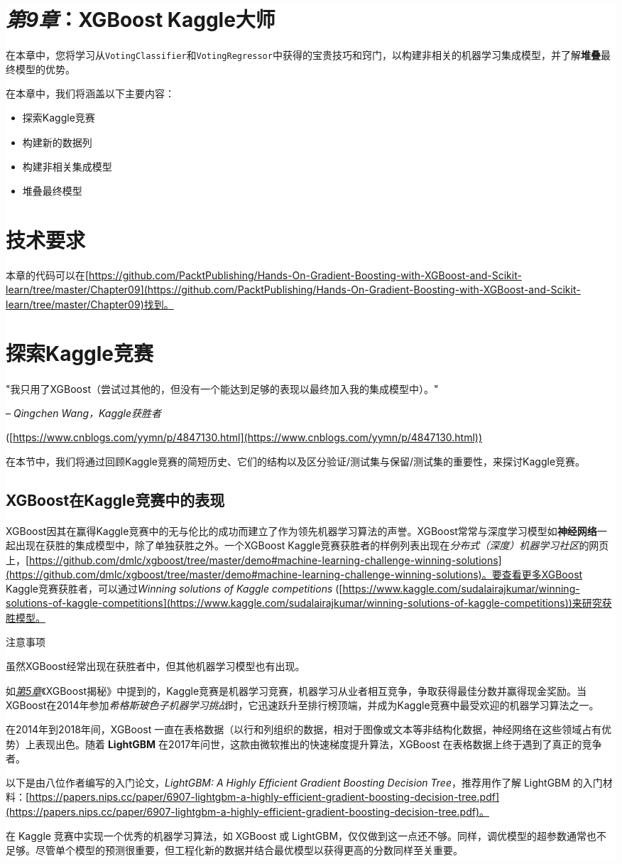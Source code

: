 # *第9章*：XGBoost Kaggle大师

在本章中，您将学习从`VotingClassifier`和`VotingRegressor`中获得的宝贵技巧和窍门，以构建非相关的机器学习集成模型，并了解**堆叠**最终模型的优势。

在本章中，我们将涵盖以下主要内容：

+   探索Kaggle竞赛

+   构建新的数据列

+   构建非相关集成模型

+   堆叠最终模型

# 技术要求

本章的代码可以在[https://github.com/PacktPublishing/Hands-On-Gradient-Boosting-with-XGBoost-and-Scikit-learn/tree/master/Chapter09](https://github.com/PacktPublishing/Hands-On-Gradient-Boosting-with-XGBoost-and-Scikit-learn/tree/master/Chapter09)找到。

# 探索Kaggle竞赛

"我只用了XGBoost（尝试过其他的，但没有一个能达到足够的表现以最终加入我的集成模型中）。"

– *Qingchen Wang，Kaggle获胜者*

([https://www.cnblogs.com/yymn/p/4847130.html](https://www.cnblogs.com/yymn/p/4847130.html))

在本节中，我们将通过回顾Kaggle竞赛的简短历史、它们的结构以及区分验证/测试集与保留/测试集的重要性，来探讨Kaggle竞赛。

## XGBoost在Kaggle竞赛中的表现

XGBoost因其在赢得Kaggle竞赛中的无与伦比的成功而建立了作为领先机器学习算法的声誉。XGBoost常常与深度学习模型如**神经网络**一起出现在获胜的集成模型中，除了单独获胜之外。一个XGBoost Kaggle竞赛获胜者的样例列表出现在*分布式（深度）机器学习社区*的网页上，[https://github.com/dmlc/xgboost/tree/master/demo#machine-learning-challenge-winning-solutions](https://github.com/dmlc/xgboost/tree/master/demo#machine-learning-challenge-winning-solutions)。要查看更多XGBoost Kaggle竞赛获胜者，可以通过*Winning solutions of Kaggle competitions* ([https://www.kaggle.com/sudalairajkumar/winning-solutions-of-kaggle-competitions](https://www.kaggle.com/sudalairajkumar/winning-solutions-of-kaggle-competitions))来研究获胜模型。

注意事项

虽然XGBoost经常出现在获胜者中，但其他机器学习模型也有出现。

如[*第5章*](B15551_05_Final_NM_ePUB.xhtml#_idTextAnchor117)《XGBoost揭秘》中提到的，Kaggle竞赛是机器学习竞赛，机器学习从业者相互竞争，争取获得最佳分数并赢得现金奖励。当XGBoost在2014年参加*希格斯玻色子机器学习挑战*时，它迅速跃升至排行榜顶端，并成为Kaggle竞赛中最受欢迎的机器学习算法之一。

在2014年到2018年间，XGBoost 一直在表格数据（以行和列组织的数据，相对于图像或文本等非结构化数据，神经网络在这些领域占有优势）上表现出色。随着 **LightGBM** 在2017年问世，这款由微软推出的快速梯度提升算法，XGBoost 在表格数据上终于遇到了真正的竞争者。

以下是由八位作者编写的入门论文，*LightGBM: A Highly Efficient Gradient Boosting Decision Tree*，推荐用作了解 LightGBM 的入门材料：[https://papers.nips.cc/paper/6907-lightgbm-a-highly-efficient-gradient-boosting-decision-tree.pdf](https://papers.nips.cc/paper/6907-lightgbm-a-highly-efficient-gradient-boosting-decision-tree.pdf)。

在 Kaggle 竞赛中实现一个优秀的机器学习算法，如 XGBoost 或 LightGBM，仅仅做到这一点还不够。同样，调优模型的超参数通常也不足够。尽管单个模型的预测很重要，但工程化新的数据并结合最优模型以获得更高的分数同样至关重要。
